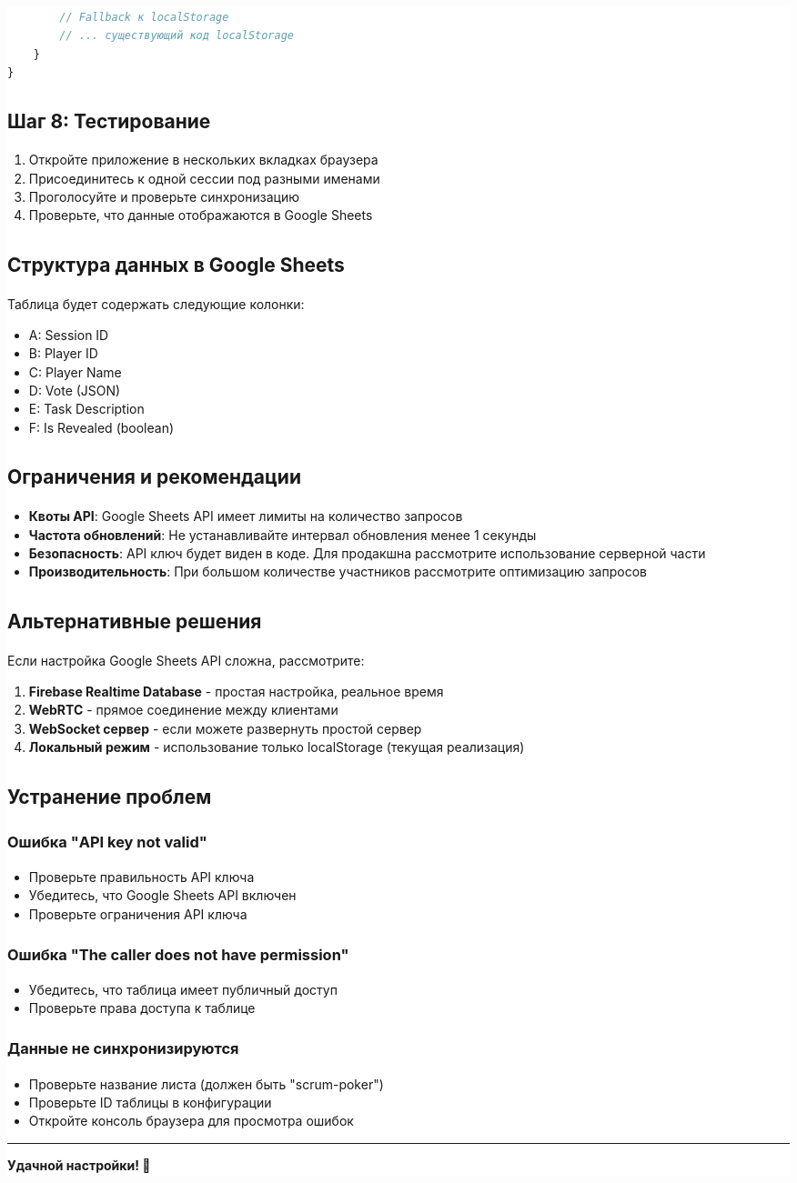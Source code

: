 ```javascript
        // Fallback к localStorage
        // ... существующий код localStorage
    }
}
```

## Шаг 8: Тестирование

1. Откройте приложение в нескольких вкладках браузера
2. Присоединитесь к одной сессии под разными именами
3. Проголосуйте и проверьте синхронизацию
4. Проверьте, что данные отображаются в Google Sheets

## Структура данных в Google Sheets

Таблица будет содержать следующие колонки:
- A: Session ID
- B: Player ID  
- C: Player Name
- D: Vote (JSON)
- E: Task Description
- F: Is Revealed (boolean)

## Ограничения и рекомендации

- **Квоты API**: Google Sheets API имеет лимиты на количество запросов
- **Частота обновлений**: Не устанавливайте интервал обновления менее 1 секунды
- **Безопасность**: API ключ будет виден в коде. Для продакшна рассмотрите использование серверной части
- **Производительность**: При большом количестве участников рассмотрите оптимизацию запросов

## Альтернативные решения

Если настройка Google Sheets API сложна, рассмотрите:
1. **Firebase Realtime Database** - простая настройка, реальное время
2. **WebRTC** - прямое соединение между клиентами
3. **WebSocket сервер** - если можете развернуть простой сервер
4. **Локальный режим** - использование только localStorage (текущая реализация)

## Устранение проблем

### Ошибка "API key not valid"
- Проверьте правильность API ключа
- Убедитесь, что Google Sheets API включен
- Проверьте ограничения API ключа

### Ошибка "The caller does not have permission"
- Убедитесь, что таблица имеет публичный доступ
- Проверьте права доступа к таблице

### Данные не синхронизируются
- Проверьте название листа (должен быть "scrum-poker")
- Проверьте ID таблицы в конфигурации
- Откройте консоль браузера для просмотра ошибок

---

**Удачной настройки! 🚀**